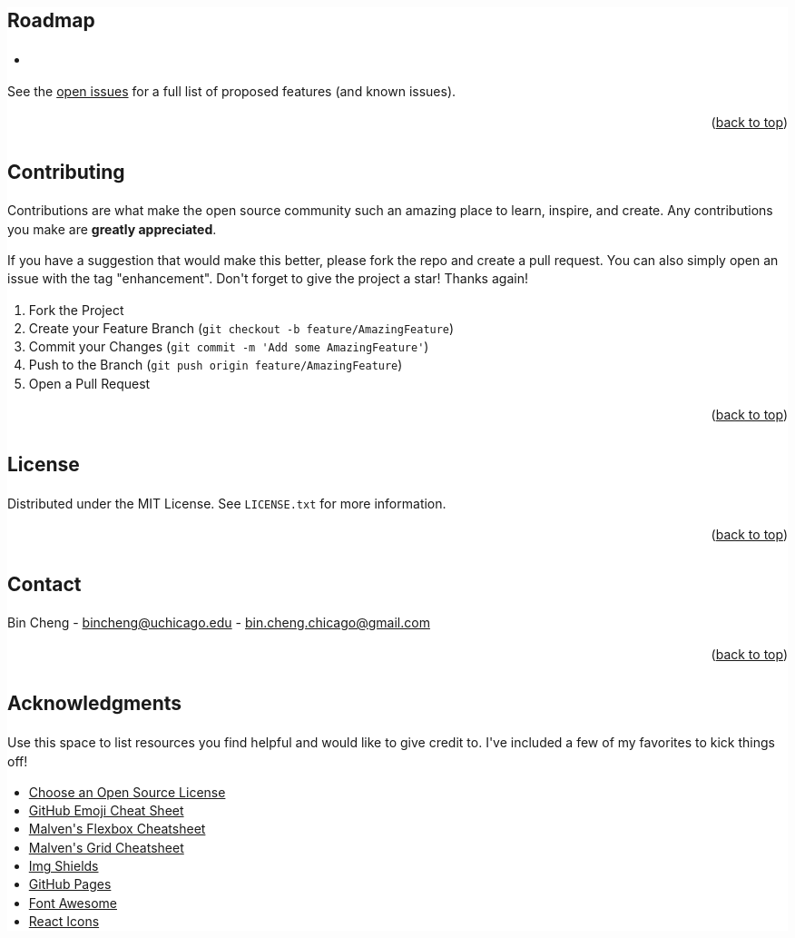 
## Roadmap

- 

See the [open issues](https://github.com/othneildrew/Best-README-Template/issues) for a full list of proposed features (and known issues).

<p align="right">(<a href="#readme-top">back to top</a>)</p>



## Contributing

Contributions are what make the open source community such an amazing place to learn, inspire, and create. Any contributions you make are **greatly appreciated**.

If you have a suggestion that would make this better, please fork the repo and create a pull request. You can also simply open an issue with the tag "enhancement".
Don't forget to give the project a star! Thanks again!

1. Fork the Project
2. Create your Feature Branch (`git checkout -b feature/AmazingFeature`)
3. Commit your Changes (`git commit -m 'Add some AmazingFeature'`)
4. Push to the Branch (`git push origin feature/AmazingFeature`)
5. Open a Pull Request

<p align="right">(<a href="#readme-top">back to top</a>)</p>




## License

Distributed under the MIT License. See `LICENSE.txt` for more information.

<p align="right">(<a href="#readme-top">back to top</a>)</p>






## Contact

Bin Cheng - bincheng@uchicago.edu - bin.cheng.chicago@gmail.com



<p align="right">(<a href="#readme-top">back to top</a>)</p>




## Acknowledgments

Use this space to list resources you find helpful and would like to give credit to. I've included a few of my favorites to kick things off!

* [Choose an Open Source License](https://choosealicense.com)
* [GitHub Emoji Cheat Sheet](https://www.webpagefx.com/tools/emoji-cheat-sheet)
* [Malven's Flexbox Cheatsheet](https://flexbox.malven.co/)
* [Malven's Grid Cheatsheet](https://grid.malven.co/)
* [Img Shields](https://shields.io)
* [GitHub Pages](https://pages.github.com)
* [Font Awesome](https://fontawesome.com)
* [React Icons](https://react-icons.github.io/react-icons/search)
